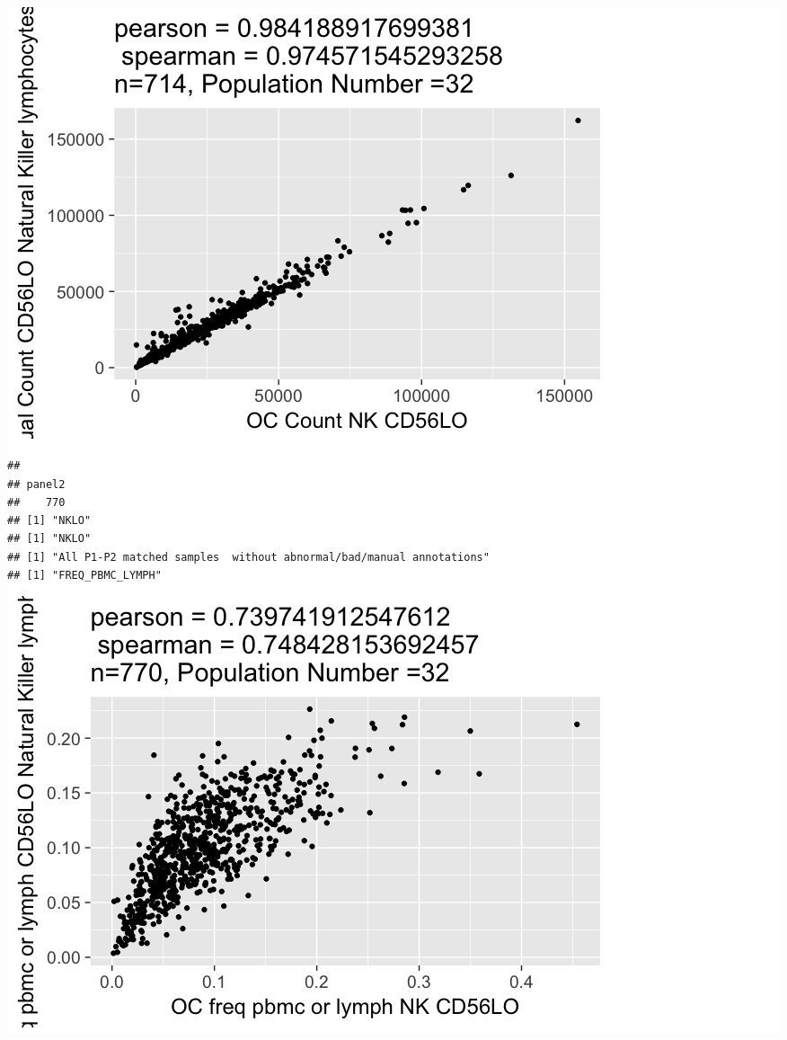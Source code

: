 ![](latestComps_SS_CD8_CD14_V2_files/figure-html/setup-160.png)

```
## 
## panel2 
##    770 
## [1] "NKLO"
## [1] "NKLO"
## [1] "All P1-P2 matched samples  without abnormal/bad/manual annotations"
## [1] "FREQ_PBMC_LYMPH"
```

![](latestComps_SS_CD8_CD14_V2_files/figure-html/setup-161.png)
